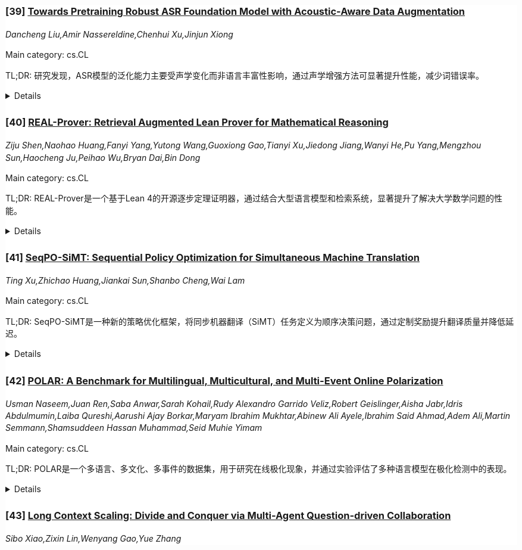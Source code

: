 ### [39] [Towards Pretraining Robust ASR Foundation Model with Acoustic-Aware Data Augmentation](https://arxiv.org/abs/2505.20606)
*Dancheng Liu,Amir Nassereldine,Chenhui Xu,Jinjun Xiong*

Main category: cs.CL

TL;DR: 研究发现，ASR模型的泛化能力主要受声学变化而非语言丰富性影响，通过声学增强方法可显著提升性能，减少词错误率。


<details><summary>Details</summary></details>


### [40] [REAL-Prover: Retrieval Augmented Lean Prover for Mathematical Reasoning](https://arxiv.org/abs/2505.20613)
*Ziju Shen,Naohao Huang,Fanyi Yang,Yutong Wang,Guoxiong Gao,Tianyi Xu,Jiedong Jiang,Wanyi He,Pu Yang,Mengzhou Sun,Haocheng Ju,Peihao Wu,Bryan Dai,Bin Dong*

Main category: cs.CL

TL;DR: REAL-Prover是一个基于Lean 4的开源逐步定理证明器，通过结合大型语言模型和检索系统，显著提升了解决大学数学问题的性能。


<details><summary>Details</summary></details>


### [41] [SeqPO-SiMT: Sequential Policy Optimization for Simultaneous Machine Translation](https://arxiv.org/abs/2505.20622)
*Ting Xu,Zhichao Huang,Jiankai Sun,Shanbo Cheng,Wai Lam*

Main category: cs.CL

TL;DR: SeqPO-SiMT是一种新的策略优化框架，将同步机器翻译（SiMT）任务定义为顺序决策问题，通过定制奖励提升翻译质量并降低延迟。


<details><summary>Details</summary></details>


### [42] [POLAR: A Benchmark for Multilingual, Multicultural, and Multi-Event Online Polarization](https://arxiv.org/abs/2505.20624)
*Usman Naseem,Juan Ren,Saba Anwar,Sarah Kohail,Rudy Alexandro Garrido Veliz,Robert Geislinger,Aisha Jabr,Idris Abdulmumin,Laiba Qureshi,Aarushi Ajay Borkar,Maryam Ibrahim Mukhtar,Abinew Ali Ayele,Ibrahim Said Ahmad,Adem Ali,Martin Semmann,Shamsuddeen Hassan Muhammad,Seid Muhie Yimam*

Main category: cs.CL

TL;DR: POLAR是一个多语言、多文化、多事件的数据集，用于研究在线极化现象，并通过实验评估了多种语言模型在极化检测中的表现。


<details><summary>Details</summary></details>


### [43] [Long Context Scaling: Divide and Conquer via Multi-Agent Question-driven Collaboration](https://arxiv.org/abs/2505.20625)
*Sibo Xiao,Zixin Lin,Wenyang Gao,Yue Zhang*
